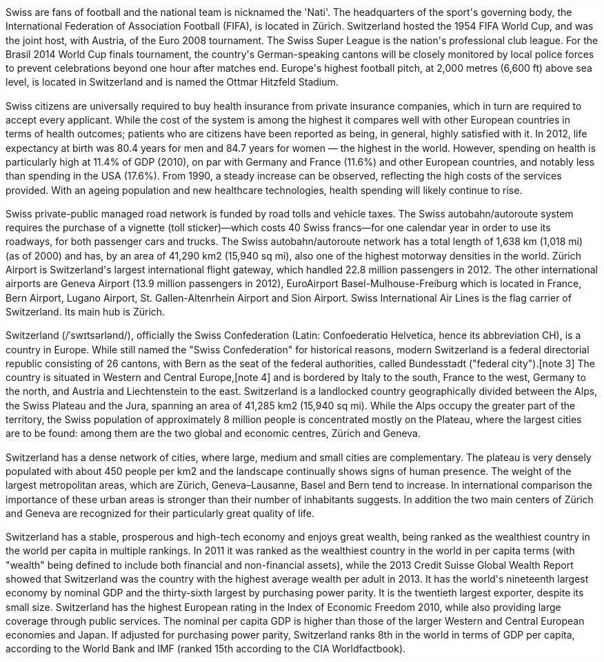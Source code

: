 Swiss are fans of football and the national team is nicknamed the 'Nati'. The headquarters of the sport's governing body, the International Federation of Association Football (FIFA), is located in Zürich. Switzerland hosted the 1954 FIFA World Cup, and was the joint host, with Austria, of the Euro 2008 tournament. The Swiss Super League is the nation's professional club league. For the Brasil 2014 World Cup finals tournament, the country's German-speaking cantons will be closely monitored by local police forces to prevent celebrations beyond one hour after matches end. Europe's highest football pitch, at 2,000 metres (6,600 ft) above sea level, is located in Switzerland and is named the Ottmar Hitzfeld Stadium.

Swiss citizens are universally required to buy health insurance from private insurance companies, which in turn are required to accept every applicant. While the cost of the system is among the highest it compares well with other European countries in terms of health outcomes; patients who are citizens have been reported as being, in general, highly satisfied with it. In 2012, life expectancy at birth was 80.4 years for men and 84.7 years for women — the highest in the world. However, spending on health is particularly high at 11.4% of GDP (2010), on par with Germany and France (11.6%) and other European countries, and notably less than spending in the USA (17.6%). From 1990, a steady increase can be observed, reflecting the high costs of the services provided. With an ageing population and new healthcare technologies, health spending will likely continue to rise.

Swiss private-public managed road network is funded by road tolls and vehicle taxes. The Swiss autobahn/autoroute system requires the purchase of a vignette (toll sticker)—which costs 40 Swiss francs—for one calendar year in order to use its roadways, for both passenger cars and trucks. The Swiss autobahn/autoroute network has a total length of 1,638 km (1,018 mi) (as of 2000) and has, by an area of 41,290 km2 (15,940 sq mi), also one of the highest motorway densities in the world. Zürich Airport is Switzerland's largest international flight gateway, which handled 22.8 million passengers in 2012. The other international airports are Geneva Airport (13.9 million passengers in 2012), EuroAirport Basel-Mulhouse-Freiburg which is located in France, Bern Airport, Lugano Airport, St. Gallen-Altenrhein Airport and Sion Airport. Swiss International Air Lines is the flag carrier of Switzerland. Its main hub is Zürich.

Switzerland (/ˈswɪtsərlənd/), officially the Swiss Confederation (Latin: Confoederatio Helvetica, hence its abbreviation CH), is a country in Europe. While still named the "Swiss Confederation" for historical reasons, modern Switzerland is a federal directorial republic consisting of 26 cantons, with Bern as the seat of the federal authorities, called Bundesstadt ("federal city").[note 3] The country is situated in Western and Central Europe,[note 4] and is bordered by Italy to the south, France to the west, Germany to the north, and Austria and Liechtenstein to the east. Switzerland is a landlocked country geographically divided between the Alps, the Swiss Plateau and the Jura, spanning an area of 41,285 km2 (15,940 sq mi). While the Alps occupy the greater part of the territory, the Swiss population of approximately 8 million people is concentrated mostly on the Plateau, where the largest cities are to be found: among them are the two global and economic centres, Zürich and Geneva.

Switzerland has a dense network of cities, where large, medium and small cities are complementary. The plateau is very densely populated with about 450 people per km2 and the landscape continually shows signs of human presence. The weight of the largest metropolitan areas, which are Zürich, Geneva–Lausanne, Basel and Bern tend to increase. In international comparison the importance of these urban areas is stronger than their number of inhabitants suggests. In addition the two main centers of Zürich and Geneva are recognized for their particularly great quality of life.

Switzerland has a stable, prosperous and high-tech economy and enjoys great wealth, being ranked as the wealthiest country in the world per capita in multiple rankings. In 2011 it was ranked as the wealthiest country in the world in per capita terms (with "wealth" being defined to include both financial and non-financial assets), while the 2013 Credit Suisse Global Wealth Report showed that Switzerland was the country with the highest average wealth per adult in 2013. It has the world's nineteenth largest economy by nominal GDP and the thirty-sixth largest by purchasing power parity. It is the twentieth largest exporter, despite its small size. Switzerland has the highest European rating in the Index of Economic Freedom 2010, while also providing large coverage through public services. The nominal per capita GDP is higher than those of the larger Western and Central European economies and Japan. If adjusted for purchasing power parity, Switzerland ranks 8th in the world in terms of GDP per capita, according to the World Bank and IMF (ranked 15th according to the CIA Worldfactbook).
